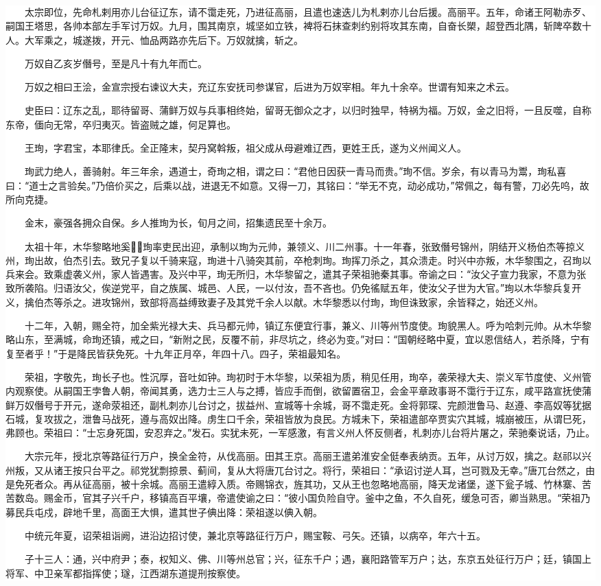　　太宗即位，先命札剌用亦儿台征辽东，请不霭走死，乃进征高丽，且遣也速迭儿为札剌亦儿台后援。高丽平。五年，命诸王阿勒赤歹、嗣国王塔思，各帅本部左手军讨万奴。九月，围其南京，城坚如立铁，裨将石抹查刺约别将攻其东南，自奋长槊，超登西北隅，斩陴卒数十人。大军乘之，城遂拨，开元、恤品两路亦先后下。万奴就擒，斩之。

　　万奴自乙亥岁僭号，至是凡十有九年而亡。

　　万奴之相曰王浍，金宣宗授右谏议大夫，充辽东安抚司参谋官，后进为万奴宰相。年九十余卒。世谓有知来之术云。

　　史臣曰：辽东之乱，耶待留哥、蒲鲜万奴与兵事相终始，留哥无御众之才，以归时独早，特祸为福。万奴，金之旧将，一且反噬，自称东帝，偭向无常，卒归夷灭。皆盗贼之雄，何足算也。

　　王珣，字君宝，本耶律氏。全正隆末，契丹窝斡叛，祖父成从母避难辽西，更姓王氏，遂为义州闻义人。

　　珣武力绝人，善骑射。年三年余，遇道士，奇珣之相，谓之曰：“君他日因获一青马而贵。”珣不信。岁余，有以青马为鬻，珣私喜曰：“道士之言验矣。”乃倍价买之，后乘以战，进退无不如意。又得一刀，其铭曰：“举无不克，动必成功，”常佩之，每有警，刀必先呜，故所向克捷。

　　金末，豪强各拥众自保。乡人推珣为长，旬月之间，招集遗民至十余万。

　　太祖十年，木华黎略地奚，珣率吏民出迎，承制以珣为元帅，兼领义、川二州事。十一年春，张致僭号锦州，阴结开义杨伯杰等掠义州，珣出故，伯杰引去。致兄子复以千骑来寇，珣进十八骑突其前，卒枪刺珣。珣挥刀杀之，其众溃走。时兴中亦叛，木华黎围之，召珣以兵来会。致乘虚袭义州，家人皆遇害。及兴中平，珣无所归，木华黎留之，遣其子荣祖驰秦其事。帝谕之曰：“汝父子宣力我家，不意为张致所袭陷。归语汝父，俟逆党平，自之族属、城邑、人民，一以付汝，吾不吝也。仍免徭赋五年，使汝父子世为大官。”珣以木华黎兵复开义，擒伯杰等杀之。进攻锦州，致部将高益缚致妻子及其党千余人以献。木华黎悉以付珣，珣但诛致家，余皆释之，始还义州。

　　十二年，入朝，赐全符，加全紫光禄大夫、兵马都元帅，镇辽东便宜行事，兼义、川等州节度使。珣貌黑人。呼为哈刺元帅。从木华黎略山东，至满城，命珣还镇，戒之曰，“新附之民，反覆不前，非尽坑之，终必为变。”对曰：“国朝经略中夏，宜以恩信结人，若杀降，宁有复至者乎！”于是降民皆获免死。十九年正月卒，年四十八。四子，荣祖最知名。

　　荣祖，字敬先，珣长子也。性沉厚，音吐如钟。珣初时于木华黎，以荣祖为质，稍见任用，珣卒，袭荣禄大夫、崇义军节度使、义州管内观察使。从嗣国王孛鲁人朝，帝闻其勇，选力士三人与之搏，皆应手而倒，欲留置宿卫，会金平章政事哥不霭行于辽东，咸平路宣抚使蒲鲜万奴僭号于开元，遂命荥祖还，副札刺亦儿台讨之，拔益州、宣城等十余城，哥不霭走死。金将郭琛、完颜泄鲁马、赵遵、李高奴等犹据石城，复攻拔之，泄鲁马战死，遵与高奴出降。虏生口千余，荣祖皆放为良民。方城未下，荣祖遣部卒贾实穴其城，城崩被压，从谓巳死，弗顾也。荣祖曰：“士忘身死国，安忍弃之。”发石。实犹未死，一军感激，有言义州人怀反侧者，札刺亦儿台将片屠之，荣驰秦说话，乃止。

　　大宗元年，授北京等路征行万户，换全金符，从伐高丽。田其王京。高丽王遣弟淮安全侹奉表纳贡。五年，从讨万奴，擒之。赵祁以兴州叛，又从诸王按只台平之。祁党犹剽掠景、蓟间，复从大将唐兀台讨之。将行，荣祖曰：“承诏讨逆人耳，岂可戮及无幸。”唐兀台然之，由是免死者众。再从征高丽，被十余城。高丽王遣綧入质。帝赐锦衣，旌其功，又从王也忽略地高丽，降天龙诸堡，遂下瓮子城、竹林寨、苦苦数岛。赐金币，官其子兴千户，移镇高百平壤，帝遣使谕之曰：“彼小国负险自守。釜中之鱼，不久自死，缓急可否，卿当熟思。“荣祖乃募民兵屯戍，辟地千里，高面王大惧，遣其世子倎出降：荣祖遂以倎入朝。

　　中统元年夏，诏荣祖诣阙，进沿边招讨使，兼北京等路征行万户，赐宝鞍、弓矢。还镇，以病卒，年六十五。

　　子十三人：通，兴中府尹；泰，权知义、佛、川等州总官；兴，征东千户；遇，襄阳路管军万户；达，东京五处征行万户；廷，镇国上将军、中卫亲军都指挥使；璲，江西湖东道提刑按察使。